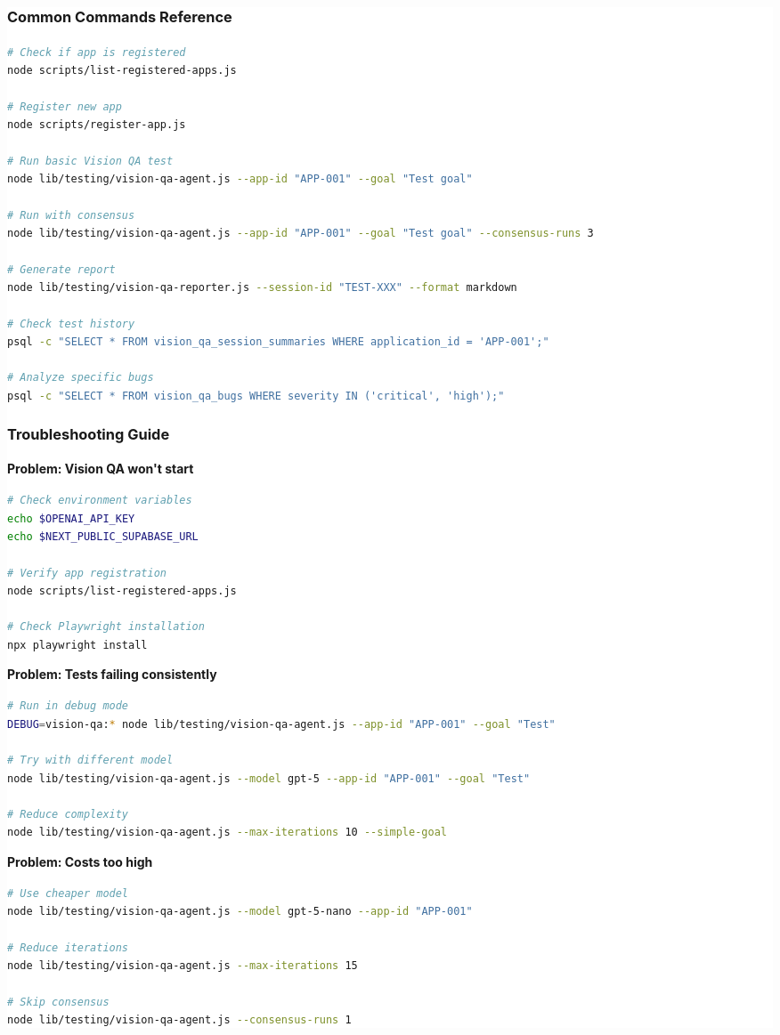 ### Common Commands Reference

```bash
# Check if app is registered
node scripts/list-registered-apps.js

# Register new app
node scripts/register-app.js

# Run basic Vision QA test
node lib/testing/vision-qa-agent.js --app-id "APP-001" --goal "Test goal"

# Run with consensus
node lib/testing/vision-qa-agent.js --app-id "APP-001" --goal "Test goal" --consensus-runs 3

# Generate report
node lib/testing/vision-qa-reporter.js --session-id "TEST-XXX" --format markdown

# Check test history
psql -c "SELECT * FROM vision_qa_session_summaries WHERE application_id = 'APP-001';"

# Analyze specific bugs
psql -c "SELECT * FROM vision_qa_bugs WHERE severity IN ('critical', 'high');"
```

### Troubleshooting Guide

**Problem: Vision QA won't start**
```bash
# Check environment variables
echo $OPENAI_API_KEY
echo $NEXT_PUBLIC_SUPABASE_URL

# Verify app registration
node scripts/list-registered-apps.js

# Check Playwright installation
npx playwright install
```

**Problem: Tests failing consistently**
```bash
# Run in debug mode
DEBUG=vision-qa:* node lib/testing/vision-qa-agent.js --app-id "APP-001" --goal "Test"

# Try with different model
node lib/testing/vision-qa-agent.js --model gpt-5 --app-id "APP-001" --goal "Test"

# Reduce complexity
node lib/testing/vision-qa-agent.js --max-iterations 10 --simple-goal
```

**Problem: Costs too high**
```bash
# Use cheaper model
node lib/testing/vision-qa-agent.js --model gpt-5-nano --app-id "APP-001"

# Reduce iterations
node lib/testing/vision-qa-agent.js --max-iterations 15

# Skip consensus
node lib/testing/vision-qa-agent.js --consensus-runs 1
```
